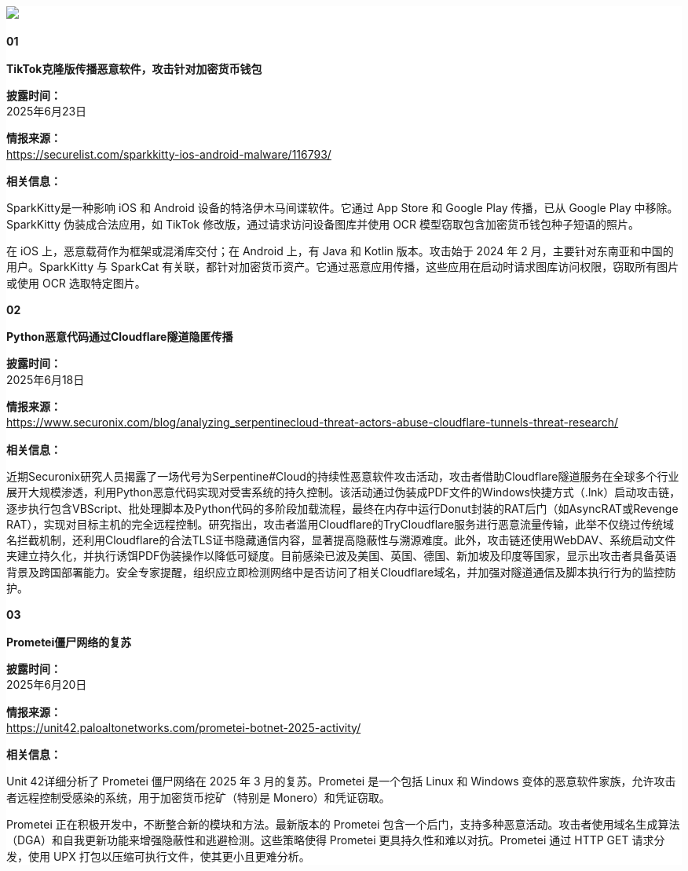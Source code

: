 ![](https://mmbiz.qpic.cn/mmbiz_gif/2AqAgxkehic80IuzZKeCooXwAy9Vn5neibRqQAjVF0yyMb952CYN8j3TJDXSXkkeICb5CIfjx4XOsUicMa0gXnk8Q/640?wx_fmt=gif&from=appmsg "")  
  
  
**01**  
  
**TikTok克隆版传播恶意软件，攻击针对加密货币钱包**  
  
**披露时间：**  
2025年6月23日  
  
**情报来源：**  
https://securelist.com/sparkkitty-ios-android-malware/116793/  
  
**相关信息：**  
  
SparkKitty是一种影响 iOS 和 Android 设备的特洛伊木马间谍软件。它通过 App Store 和 Google Play 传播，已从 Google Play 中移除。SparkKitty 伪装成合法应用，如 TikTok 修改版，通过请求访问设备图库并使用 OCR 模型窃取包含加密货币钱包种子短语的照片。  
  
在 iOS 上，恶意载荷作为框架或混淆库交付；在 Android 上，有 Java 和 Kotlin 版本。攻击始于 2024 年 2 月，主要针对东南亚和中国的用户。SparkKitty 与 SparkCat 有关联，都针对加密货币资产。它通过恶意应用传播，这些应用在启动时请求图库访问权限，窃取所有图片或使用 OCR 选取特定图片。  
  
  
**02**  
  
**Python恶意代码通过Cloudflare隧道隐匿传播**  
  
**披露时间：**  
2025年6月18日  
  
**情报来源：**  
https://www.securonix.com/blog/analyzing_serpentinecloud-threat-actors-abuse-cloudflare-tunnels-threat-research/  
  
**相关信息：**  
  
近期Securonix研究人员揭露了一场代号为Serpentine#Cloud的持续性恶意软件攻击活动，攻击者借助Cloudflare隧道服务在全球多个行业展开大规模渗透，利用Python恶意代码实现对受害系统的持久控制。该活动通过伪装成PDF文件的Windows快捷方式（.lnk）启动攻击链，逐步执行包含VBScript、批处理脚本及Python代码的多阶段加载流程，最终在内存中运行Donut封装的RAT后门（如AsyncRAT或Revenge RAT），实现对目标主机的完全远程控制。研究指出，攻击者滥用Cloudflare的TryCloudflare服务进行恶意流量传输，此举不仅绕过传统域名拦截机制，还利用Cloudflare的合法TLS证书隐藏通信内容，显著提高隐蔽性与溯源难度。此外，攻击链还使用WebDAV、系统启动文件夹建立持久化，并执行诱饵PDF伪装操作以降低可疑度。目前感染已波及美国、英国、德国、新加坡及印度等国家，显示出攻击者具备英语背景及跨国部署能力。安全专家提醒，组织应立即检测网络中是否访问了相关Cloudflare域名，并加强对隧道通信及脚本执行行为的监控防护。  
  
  
**03**  
  
**Prometei僵尸网络的复苏**  
  
**披露时间：**  
2025年6月20日  
  
**情报来源：**  
https://unit42.paloaltonetworks.com/prometei-botnet-2025-activity/  
  
**相关信息：**  
  
Unit 42详细分析了 Prometei 僵尸网络在 2025 年 3 月的复苏。Prometei 是一个包括 Linux 和 Windows 变体的恶意软件家族，允许攻击者远程控制受感染的系统，用于加密货币挖矿（特别是 Monero）和凭证窃取。  
  
Prometei 正在积极开发中，不断整合新的模块和方法。最新版本的 Prometei 包含一个后门，支持多种恶意活动。攻击者使用域名生成算法（DGA）和自我更新功能来增强隐蔽性和逃避检测。这些策略使得 Prometei 更具持久性和难以对抗。Prometei 通过 HTTP GET 请求分发，使用 UPX 打包以压缩可执行文件，使其更小且更难分析。  
  
  
  